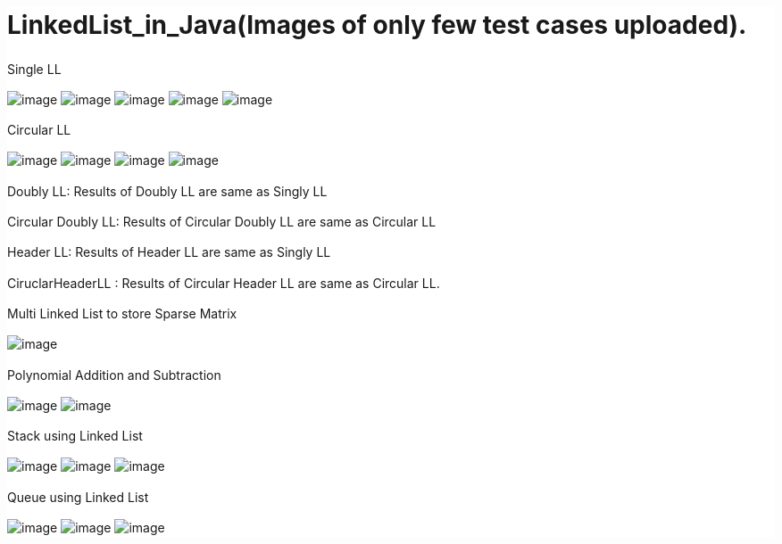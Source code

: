 # LinkedList_in_Java(Images of only few test cases uploaded).

Single LL

<img width="836" alt="image" src="https://user-images.githubusercontent.com/54212786/224051078-3f9dcddf-2e6f-4831-adcb-7b6245dcaf56.png">
<img width="836" alt="image" src="https://user-images.githubusercontent.com/54212786/224051275-85b1b4fd-b72b-47b0-a896-d3a6b139a2d3.png">
<img width="836" alt="image" src="https://user-images.githubusercontent.com/54212786/224051527-3363f730-de3c-44ce-bb92-8060b116f1e1.png">

<img width="836" alt="image" src="https://user-images.githubusercontent.com/54212786/224051875-115be8b5-efef-4ffc-bbc0-1898a4f1313d.png">
<img width="836" alt="image" src="https://user-images.githubusercontent.com/54212786/224051978-d27b89b0-93da-4d0d-af03-b7630e28c78f.png">

Circular LL

<img width="793" alt="image" src="https://user-images.githubusercontent.com/54212786/224706822-b1641900-85b2-4491-b4ab-25aec7ebfc39.png">
<img width="793" alt="image" src="https://user-images.githubusercontent.com/54212786/224706926-7fa09c31-72b2-4953-a90e-fe12c9709d23.png">
<img width="797" alt="image" src="https://user-images.githubusercontent.com/54212786/224707206-1ffd390e-bb71-409c-8325-d2a1954c8528.png">
<img width="797" alt="image" src="https://user-images.githubusercontent.com/54212786/224707317-34192712-5e36-483a-9f1b-988061645efd.png">

Doubly LL: Results of Doubly LL are same as Singly LL

Circular Doubly LL: Results of Circular Doubly LL are same as Circular LL

Header LL: Results of Header LL are same as Singly LL

CiruclarHeaderLL : Results of Circular Header LL are same as Circular LL.

Multi Linked List to store Sparse Matrix

<img width="577" alt="image" src="https://user-images.githubusercontent.com/54212786/226555839-4f240278-43dc-487b-84d0-07c47eea98b5.png">

Polynomial Addition and Subtraction

<img width="800" alt="image" src="https://user-images.githubusercontent.com/54212786/227021048-29598784-86ee-4f52-bdf7-124117cb8902.png">
<img width="800" alt="image" src="https://user-images.githubusercontent.com/54212786/227021179-4fb5b213-d642-402d-856f-92f9f5e46893.png">

Stack using Linked List

<img width="800" alt="image" src="https://user-images.githubusercontent.com/54212786/227164390-4790d5e9-c43a-4e10-b4d8-e520c55c4a77.png">
<img width="800" alt="image" src="https://user-images.githubusercontent.com/54212786/227164553-a209c149-d0c8-4067-93ba-b4843b66a0d4.png">
<img width="800" alt="image" src="https://user-images.githubusercontent.com/54212786/227164679-81b88280-b305-4db4-93da-a80f0face1e7.png">

Queue using Linked List

<img width="800" alt="image" src="https://user-images.githubusercontent.com/54212786/227185504-cbbd5158-b61e-4309-a3a0-3d2da7c1beb7.png">
<img width="800" alt="image" src="https://user-images.githubusercontent.com/54212786/227185619-5ee4e70a-0be9-42b6-b4ce-9ae33c736a9e.png">
<img width="800" alt="image" src="https://user-images.githubusercontent.com/54212786/227185809-df69dc6f-af45-4311-bdb2-ca810e403f6f.png">


